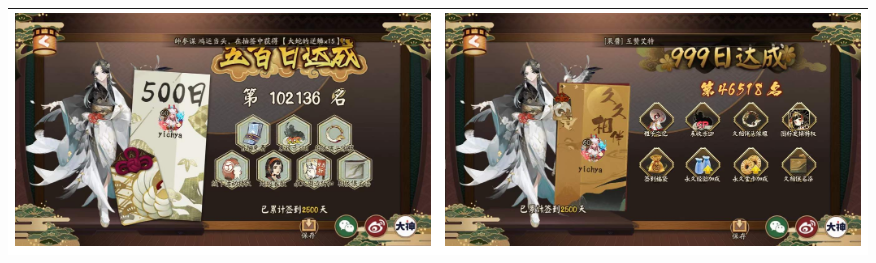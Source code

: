 |![](../assets/images/about-my-2023/yys500.jpg)|![](../assets/images/about-my-2023/yys999.jpg)|
|-|-|
